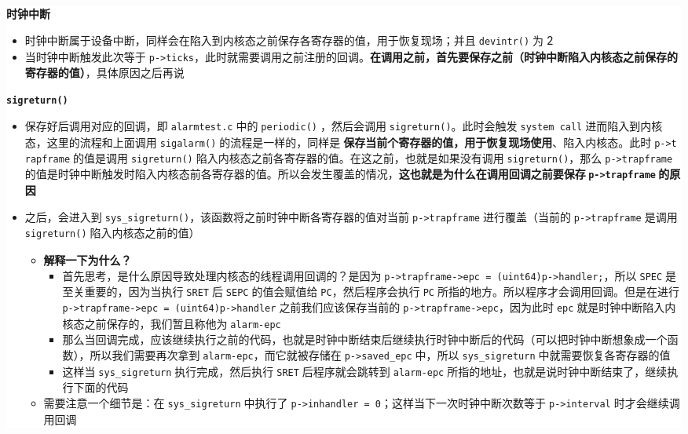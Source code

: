 **时钟中断**

- 时钟中断属于设备中断，同样会在陷入到内核态之前保存各寄存器的值，用于恢复现场；并且 `devintr()` 为 2
- 当时钟中断触发此次等于 `p->ticks`，此时就需要调用之前注册的回调。**在调用之前，首先要保存之前（时钟中断陷入内核态之前保存的寄存器的值）**，具体原因之后再说

**`sigreturn()`**

- 保存好后调用对应的回调，即 `alarmtest.c` 中的 `periodic()` ，然后会调用 `sigreturn()`。此时会触发 `system call` 进而陷入到内核态，这里的流程和上面调用 `sigalarm()` 的流程是一样的，同样是 **保存当前个寄存器的值，用于恢复现场使用**、陷入内核态。此时 `p->trapframe` 的值是调用 `sigreturn()` 陷入内核态之前各寄存器的值。在这之前，也就是如果没有调用 `sigreturn()`，那么 `p->trapframe` 的值是时钟中断触发时陷入内核态前各寄存器的值。所以会发生覆盖的情况，**这也就是为什么在调用回调之前要保存 `p->trapframe` 的原因**

- 之后，会进入到 `sys_sigreturn()`，该函数将之前时钟中断各寄存器的值对当前 `p->trapframe` 进行覆盖（当前的 `p->trapframe` 是调用 `sigreturn()` 陷入内核态之前的值）
  - **解释一下为什么？**
    - 首先思考，是什么原因导致处理内核态的线程调用回调的？是因为 `p->trapframe->epc = (uint64)p->handler;`，所以 `SPEC` 是至关重要的，因为当执行 `SRET` 后 `SEPC` 的值会赋值给 `PC`，然后程序会执行 `PC` 所指的地方。所以程序才会调用回调。但是在进行 `p->trapframe->epc = (uint64)p->handler` 之前我们应该保存当前的 `p->trapframe->epc`，因为此时 `epc` 就是时钟中断陷入内核态之前保存的，我们暂且称他为 `alarm-epc`
    - 那么当回调完成，应该继续执行之前的代码，也就是时钟中断结束后继续执行时钟中断后的代码（可以把时钟中断想象成一个函数），所以我们需要再次拿到 `alarm-epc`，而它就被存储在 `p->saved_epc` 中，所以 `sys_sigreturn` 中就需要恢复各寄存器的值
    - 这样当 `sys_sigreturn` 执行完成，然后执行 `SRET` 后程序就会跳转到 `alarm-epc` 所指的地址，也就是说时钟中断结束了，继续执行下面的代码
  - 需要注意一个细节是：在 `sys_sigreturn` 中执行了 `p->inhandler = 0`；这样当下一次时钟中断次数等于 `p->interval` 时才会继续调用回调







